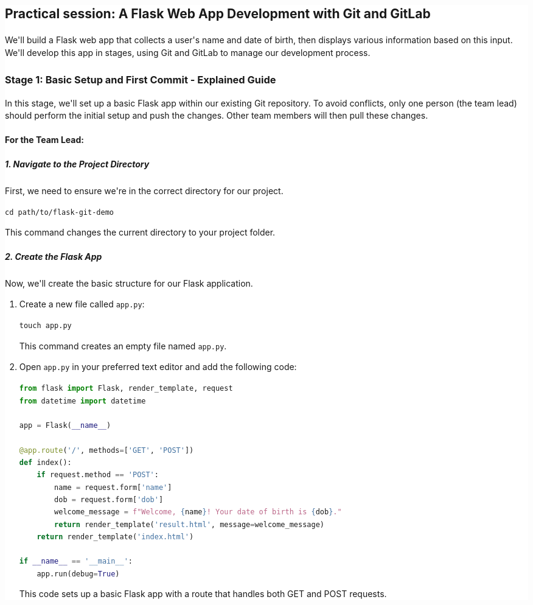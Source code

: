 ## Practical session: A Flask Web App Development with Git and GitLab
We'll build a Flask web app that collects a user's name and date of birth, then displays various information based on this input. We'll develop this app in stages, using Git and GitLab to manage our development process.

### Stage 1: Basic Setup and First Commit - Explained Guide

In this stage, we'll set up a basic Flask app within our existing Git repository. To avoid conflicts, only one person (the team lead) should perform the initial setup and push the changes. Other team members will then pull these changes.

#### For the Team Lead:

##### 1. Navigate to the Project Directory

First, we need to ensure we're in the correct directory for our project.

```
cd path/to/flask-git-demo
```
This command changes the current directory to your project folder.

##### 2. Create the Flask App

Now, we'll create the basic structure for our Flask application.

1. Create a new file called `app.py`:

   ```
   touch app.py
   ```
   This command creates an empty file named `app.py`.

2. Open `app.py` in your preferred text editor and add the following code:

   ```python
   from flask import Flask, render_template, request
   from datetime import datetime

   app = Flask(__name__)

   @app.route('/', methods=['GET', 'POST'])
   def index():
       if request.method == 'POST':
           name = request.form['name']
           dob = request.form['dob']
           welcome_message = f"Welcome, {name}! Your date of birth is {dob}."
           return render_template('result.html', message=welcome_message)
       return render_template('index.html')

   if __name__ == '__main__':
       app.run(debug=True)
   ```
   This code sets up a basic Flask app with a route that handles both GET and POST requests.
